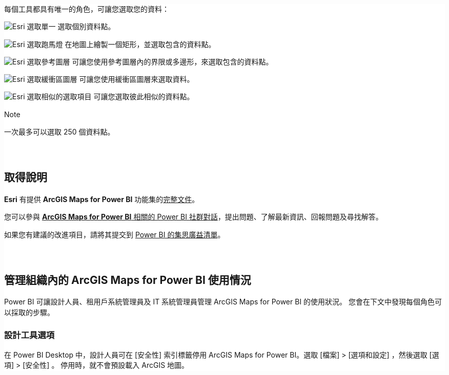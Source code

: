 每個工具都具有唯一的角色，可讓您選取您的資料： 

![Esri 選取單一](media/power-bi-visualization-arcgis/power-bi-esri-selection-single2.png) 選取個別資料點。

![Esri 選取跑馬燈](media/power-bi-visualization-arcgis/power-bi-esri-selection-marquee2.png) 在地圖上繪製一個矩形，並選取包含的資料點。

![Esri 選取參考圖層](media/power-bi-visualization-arcgis/power-bi-esri-selection-reference-layer2.png) 可讓您使用參考圖層內的界限或多邊形，來選取包含的資料點。

![Esri 選取緩衝區圖層](media/power-bi-visualization-arcgis/power-bi-esri-selection-reference-buffer.png) 可讓您使用緩衝區圖層來選取資料。

![Esri 選取相似的選取項目](media/power-bi-visualization-arcgis/power-bi-esri-selection-reference-similar.png) 可讓您選取彼此相似的資料點。

> [!NOTE]
> 一次最多可以選取 250 個資料點。
> 
> 

<br/>

## <a name="getting-help"></a>取得說明
**Esri** 有提供 **ArcGIS Maps for Power BI** 功能集的[完整文件](https://go.microsoft.com/fwlink/?LinkID=828772)。

您可以參與 [**ArcGIS Maps for Power BI** 相關的 Power BI 社群對話](https://go.microsoft.com/fwlink/?LinkID=828771)，提出問題、了解最新資訊、回報問題及尋找解答。

如果您有建議的改進項目，請將其提交到 [Power BI 的集思廣益清單](https://ideas.powerbi.com)。

<br/>

## <a name="managing-use-of-arcgis-maps-for-power-bi-within-your-organization"></a>管理組織內的 ArcGIS Maps for Power BI 使用情況
Power BI 可讓設計人員、租用戶系統管理員及 IT 系統管理員管理 ArcGIS Maps for Power BI 的使用狀況。 您會在下文中發現每個角色可以採取的步驟。 

### <a name="designer-options"></a>設計工具選項
在 Power BI Desktop 中，設計人員可在 [安全性] 索引標籤停用 ArcGIS Maps for Power BI。選取 [檔案]   > [選項和設定]  ，然後選取 [選項]   > [安全性]  。 停用時，就不會預設載入 ArcGIS 地圖。
